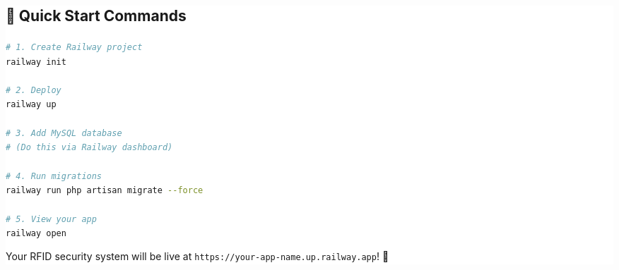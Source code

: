 
## 🚀 Quick Start Commands

```bash
# 1. Create Railway project
railway init

# 2. Deploy
railway up

# 3. Add MySQL database
# (Do this via Railway dashboard)

# 4. Run migrations
railway run php artisan migrate --force

# 5. View your app
railway open
```

Your RFID security system will be live at `https://your-app-name.up.railway.app`! 🎉
